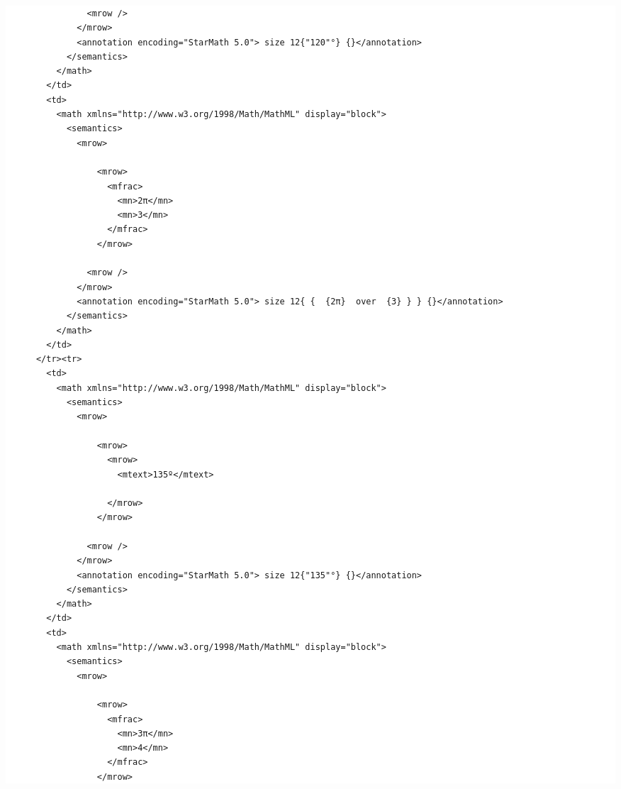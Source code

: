                     <mrow />
                  </mrow>
                  <annotation encoding="StarMath 5.0"> size 12{"120"°} {}</annotation>
                </semantics>
              </math> 
            </td>
            <td>
              <math xmlns="http://www.w3.org/1998/Math/MathML" display="block">
                <semantics>
                  <mrow>
                    
                      <mrow>
                        <mfrac>
                          <mn>2π</mn>
                          <mn>3</mn>
                        </mfrac>
                      </mrow>
                    
                    <mrow />
                  </mrow>
                  <annotation encoding="StarMath 5.0"> size 12{ {  {2π}  over  {3} } } {}</annotation>
                </semantics>
              </math> 
            </td>
          </tr><tr>
            <td>
              <math xmlns="http://www.w3.org/1998/Math/MathML" display="block">
                <semantics>
                  <mrow>
                    
                      <mrow>
                        <mrow>
                          <mtext>135º</mtext>
          
                        </mrow>
                      </mrow>
                    
                    <mrow />
                  </mrow>
                  <annotation encoding="StarMath 5.0"> size 12{"135"°} {}</annotation>
                </semantics>
              </math> 
            </td>
            <td>
              <math xmlns="http://www.w3.org/1998/Math/MathML" display="block">
                <semantics>
                  <mrow>
                    
                      <mrow>
                        <mfrac>
                          <mn>3π</mn>
                          <mn>4</mn>
                        </mfrac>
                      </mrow>
                    